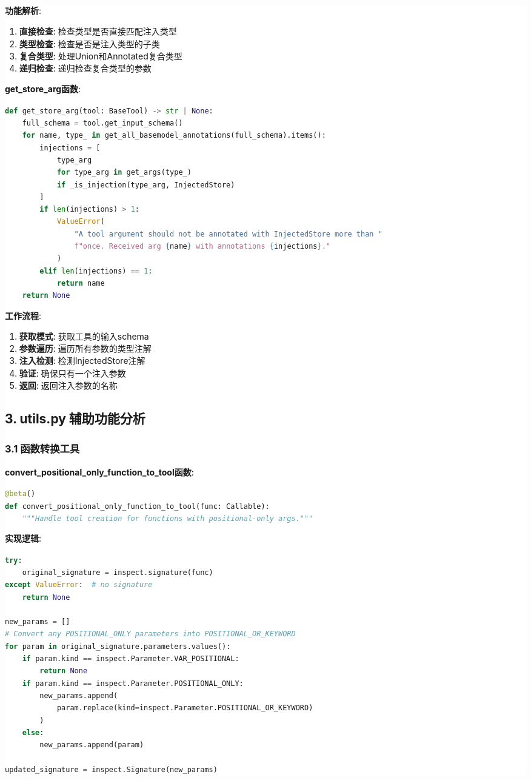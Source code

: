 **功能解析**:
1. **直接检查**: 检查类型是否直接匹配注入类型
2. **类型检查**: 检查是否是注入类型的子类
3. **复合类型**: 处理Union和Annotated复合类型
4. **递归检查**: 递归检查复合类型的参数

**get_store_arg函数**:
```python
def get_store_arg(tool: BaseTool) -> str | None:
    full_schema = tool.get_input_schema()
    for name, type_ in get_all_basemodel_annotations(full_schema).items():
        injections = [
            type_arg
            for type_arg in get_args(type_)
            if _is_injection(type_arg, InjectedStore)
        ]
        if len(injections) > 1:
            ValueError(
                "A tool argument should not be annotated with InjectedStore more than "
                f"once. Received arg {name} with annotations {injections}."
            )
        elif len(injections) == 1:
            return name
    return None
```

**工作流程**:
1. **获取模式**: 获取工具的输入schema
2. **参数遍历**: 遍历所有参数的类型注解
3. **注入检测**: 检测InjectedStore注解
4. **验证**: 确保只有一个注入参数
5. **返回**: 返回注入参数的名称

## 3. utils.py 辅助功能分析

### 3.1 函数转换工具

**convert_positional_only_function_to_tool函数**:
```python
@beta()
def convert_positional_only_function_to_tool(func: Callable):
    """Handle tool creation for functions with positional-only args."""
```

**实现逻辑**:
```python
try:
    original_signature = inspect.signature(func)
except ValueError:  # no signature
    return None

new_params = []
# Convert any POSITIONAL_ONLY parameters into POSITIONAL_OR_KEYWORD
for param in original_signature.parameters.values():
    if param.kind == inspect.Parameter.VAR_POSITIONAL:
        return None
    if param.kind == inspect.Parameter.POSITIONAL_ONLY:
        new_params.append(
            param.replace(kind=inspect.Parameter.POSITIONAL_OR_KEYWORD)
        )
    else:
        new_params.append(param)

updated_signature = inspect.Signature(new_params)

```